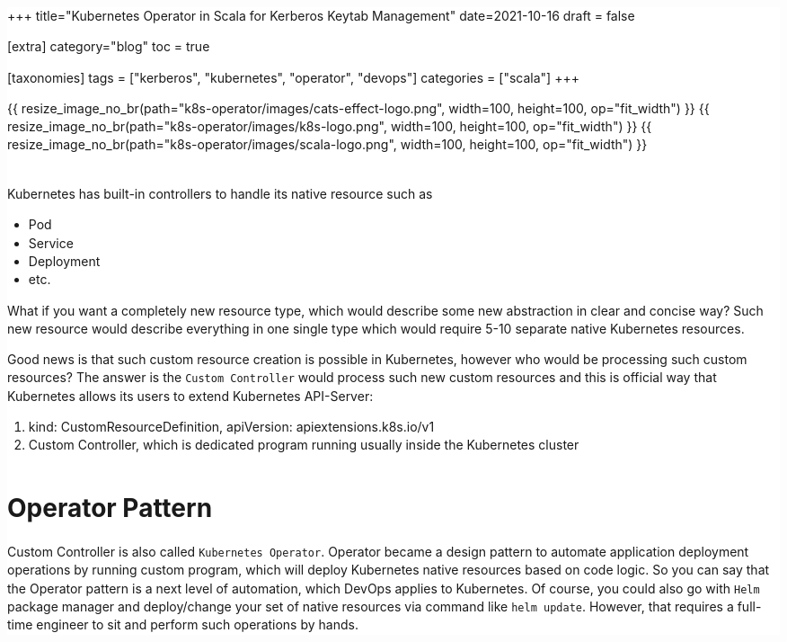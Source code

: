 +++
title="Kubernetes Operator in Scala for Kerberos Keytab Management"
date=2021-10-16
draft = false

[extra]
category="blog"
toc = true

[taxonomies]
tags = ["kerberos", "kubernetes", "operator", "devops"]
categories = ["scala"]
+++


<style>
  .container {    
    justify-content: center;
  }
</style> 
<div class="container">
{{ resize_image_no_br(path="k8s-operator/images/cats-effect-logo.png", width=100, height=100, op="fit_width") }}
{{ resize_image_no_br(path="k8s-operator/images/k8s-logo.png", width=100, height=100, op="fit_width") }}
{{ resize_image_no_br(path="k8s-operator/images/scala-logo.png", width=100, height=100, op="fit_width") }}
</div><br/>


Kubernetes has built-in controllers to handle its native resource such as
- Pod
- Service
- Deployment
- etc. 

What if you want a completely new resource type, which would describe some new abstraction in clear and concise way? Such new resource would describe everything in 
one single type which would require 5-10 separate native Kubernetes resources.

Good news is that such custom resource creation is possible in Kubernetes, however who would be processing such custom resources?
The answer is the `Custom Controller` would process such new custom resources and this is official way that Kubernetes allows its users
to extend Kubernetes API-Server:

1. kind: CustomResourceDefinition, apiVersion: apiextensions.k8s.io/v1
2. Custom Controller, which is dedicated program running usually inside the Kubernetes cluster 

# Operator Pattern

Custom Controller is also called `Kubernetes Operator`. Operator became a design pattern to automate application deployment operations by
running custom program, which will deploy Kubernetes native resources based on code logic. So you can say that the Operator pattern
is a next level of automation, which DevOps applies to Kubernetes. Of course, you could also go with `Helm` package manager 
and deploy/change your set of native resources via command like `helm update`. However, that requires a full-time engineer to sit and perform such operations by hands.
